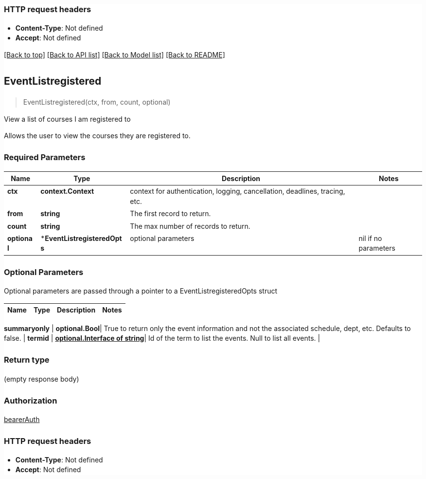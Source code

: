 ### HTTP request headers

- **Content-Type**: Not defined
- **Accept**: Not defined

[[Back to top]](#) [[Back to API list]](../README.md#documentation-for-api-endpoints)
[[Back to Model list]](../README.md#documentation-for-models)
[[Back to README]](../README.md)


## EventListregistered

> EventListregistered(ctx, from, count, optional)

View a list of courses I am registered to

Allows the user to view the courses they are registered to.

### Required Parameters


Name | Type | Description  | Notes
------------- | ------------- | ------------- | -------------
**ctx** | **context.Context** | context for authentication, logging, cancellation, deadlines, tracing, etc.
**from** | **string**| The first record to return. | 
**count** | **string**| The max number of records to return. | 
 **optional** | ***EventListregisteredOpts** | optional parameters | nil if no parameters

### Optional Parameters

Optional parameters are passed through a pointer to a EventListregisteredOpts struct


Name | Type | Description  | Notes
------------- | ------------- | ------------- | -------------


 **summaryonly** | **optional.Bool**| True to return only the event information and not the associated schedule, dept, etc. Defaults to false. | 
 **termid** | [**optional.Interface of string**](.md)| Id of the term to list the events. Null to list all events. | 

### Return type

 (empty response body)

### Authorization

[bearerAuth](../README.md#bearerAuth)

### HTTP request headers

- **Content-Type**: Not defined
- **Accept**: Not defined
